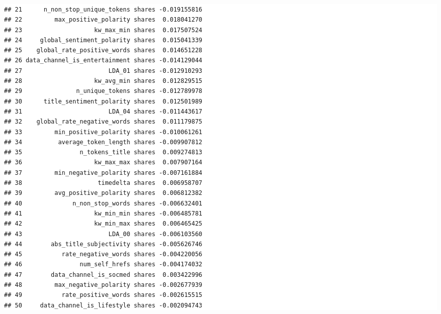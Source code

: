     ## 21      n_non_stop_unique_tokens shares -0.019155816
    ## 22         max_positive_polarity shares  0.018041270
    ## 23                    kw_max_min shares  0.017507524
    ## 24     global_sentiment_polarity shares  0.015041339
    ## 25    global_rate_positive_words shares  0.014651228
    ## 26 data_channel_is_entertainment shares -0.014129044
    ## 27                        LDA_01 shares -0.012910293
    ## 28                    kw_avg_min shares  0.012829515
    ## 29               n_unique_tokens shares -0.012789978
    ## 30      title_sentiment_polarity shares  0.012501989
    ## 31                        LDA_04 shares -0.011443617
    ## 32    global_rate_negative_words shares  0.011179875
    ## 33         min_positive_polarity shares -0.010061261
    ## 34          average_token_length shares -0.009907812
    ## 35                n_tokens_title shares  0.009274813
    ## 36                    kw_max_max shares  0.007907164
    ## 37         min_negative_polarity shares -0.007161884
    ## 38                     timedelta shares  0.006958707
    ## 39         avg_positive_polarity shares  0.006812382
    ## 40              n_non_stop_words shares -0.006632401
    ## 41                    kw_min_min shares -0.006485781
    ## 42                    kw_min_max shares  0.006465425
    ## 43                        LDA_00 shares -0.006103560
    ## 44        abs_title_subjectivity shares -0.005626746
    ## 45           rate_negative_words shares -0.004220056
    ## 46                num_self_hrefs shares -0.004174032
    ## 47        data_channel_is_socmed shares  0.003422996
    ## 48         max_negative_polarity shares -0.002677939
    ## 49           rate_positive_words shares -0.002615515
    ## 50     data_channel_is_lifestyle shares -0.002094743